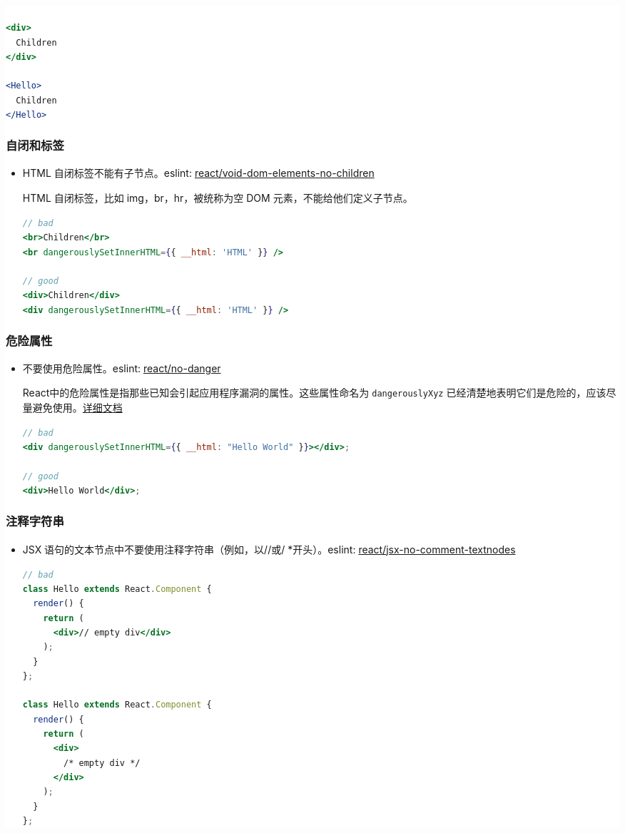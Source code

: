   ```jsx
  
  <div>
    Children
  </div>
  
  <Hello>
    Children
  </Hello>
  ```

### 自闭和标签
- HTML 自闭标签不能有子节点。eslint: [react/void-dom-elements-no-children](https://github.com/yannickcr/eslint-plugin-react/blob/master/docs/rules/void-dom-elements-no-children.md)

  HTML 自闭标签，比如 img，br，hr，被统称为空 DOM 元素，不能给他们定义子节点。
  
  ```jsx
  // bad
  <br>Children</br>
  <br dangerouslySetInnerHTML={{ __html: 'HTML' }} />
  
  // good
  <div>Children</div>
  <div dangerouslySetInnerHTML={{ __html: 'HTML' }} />
  ```

### 危险属性
- 不要使用危险属性。eslint: [react/no-danger](https://github.com/yannickcr/eslint-plugin-react/blob/master/docs/rules/no-danger.md)

  React中的危险属性是指那些已知会引起应用程序漏洞的属性。这些属性命名为 `dangerouslyXyz` 已经清楚地表明它们是危险的，应该尽量避免使用。[详细文档](https://facebook.github.io/react/tips/dangerously-set-inner-html.html)
  
  ```jsx
  // bad
  <div dangerouslySetInnerHTML={{ __html: "Hello World" }}></div>;
  
  // good
  <div>Hello World</div>;
  ```

### 注释字符串
- JSX 语句的文本节点中不要使用注释字符串（例如，以//或/ *开头）。eslint: [react/jsx-no-comment-textnodes](https://github.com/yannickcr/eslint-plugin-react/blob/master/docs/rules/jsx-no-comment-textnodes.md)

  ```jsx
  // bad
  class Hello extends React.Component {
    render() {
      return (
        <div>// empty div</div>
      );
    }
  };
  
  class Hello extends React.Component {
    render() {
      return (
        <div>
          /* empty div */
        </div>
      );
    }
  };
  
  ```